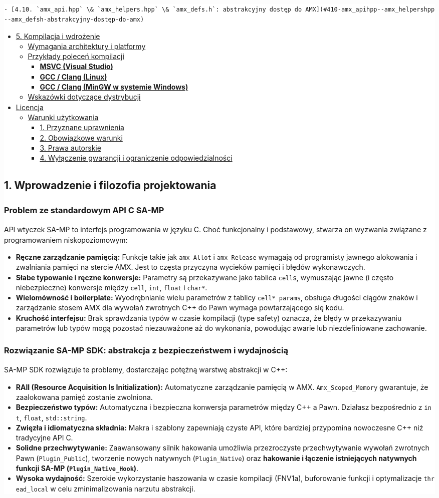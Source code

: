     - [4.10. `amx_api.hpp` \& `amx_helpers.hpp` \& `amx_defs.h`: abstrakcyjny dostęp do AMX](#410-amx_apihpp--amx_helpershpp--amx_defsh-abstrakcyjny-dostęp-do-amx)
  - [5. Kompilacja i wdrożenie](#5-kompilacja-i-wdrożenie)
    - [Wymagania architektury i platformy](#wymagania-architektury-i-platformy)
    - [Przykłady poleceń kompilacji](#przykłady-poleceń-kompilacji)
      - [**MSVC (Visual Studio)**](#msvc-visual-studio)
      - [**GCC / Clang (Linux)**](#gcc--clang-linux)
      - [**GCC / Clang (MinGW w systemie Windows)**](#gcc--clang-mingw-w-systemie-windows)
    - [Wskazówki dotyczące dystrybucji](#wskazówki-dotyczące-dystrybucji)
  - [Licencja](#licencja)
    - [Warunki użytkowania](#warunki-użytkowania)
      - [1. Przyznane uprawnienia](#1-przyznane-uprawnienia)
      - [2. Obowiązkowe warunki](#2-obowiązkowe-warunki)
      - [3. Prawa autorskie](#3-prawa-autorskie)
      - [4. Wyłączenie gwarancji i ograniczenie odpowiedzialności](#4-wyłączenie-gwarancji-i-ograniczenie-odpowiedzialności)

## 1. Wprowadzenie i filozofia projektowania

### Problem ze standardowym API C SA-MP

API wtyczek SA-MP to interfejs programowania w języku C. Choć funkcjonalny i podstawowy, stwarza on wyzwania związane z programowaniem niskopoziomowym:
- **Ręczne zarządzanie pamięcią:** Funkcje takie jak `amx_Allot` i `amx_Release` wymagają od programisty jawnego alokowania i zwalniania pamięci na stercie AMX. Jest to częsta przyczyna wycieków pamięci i błędów wykonawczych.
- **Słabe typowanie i ręczne konwersje:** Parametry są przekazywane jako tablica `cell`s, wymuszając jawne (i często niebezpieczne) konwersje między `cell`, `int`, `float` i `char*`.
- **Wielomówność i boilerplate:** Wyodrębnianie wielu parametrów z tablicy `cell* params`, obsługa długości ciągów znaków i zarządzanie stosem AMX dla wywołań zwrotnych C++ do Pawn wymaga powtarzającego się kodu.
- **Kruchość interfejsu:** Brak sprawdzania typów w czasie kompilacji (type safety) oznacza, że błędy w przekazywaniu parametrów lub typów mogą pozostać niezauważone aż do wykonania, powodując awarie lub niezdefiniowane zachowanie.

### Rozwiązanie SA-MP SDK: abstrakcja z bezpieczeństwem i wydajnością

SA-MP SDK rozwiązuje te problemy, dostarczając potężną warstwę abstrakcji w C++:
- **RAII (Resource Acquisition Is Initialization):** Automatyczne zarządzanie pamięcią w AMX. `Amx_Scoped_Memory` gwarantuje, że zaalokowana pamięć zostanie zwolniona.
- **Bezpieczeństwo typów:** Automatyczna i bezpieczna konwersja parametrów między C++ a Pawn. Działasz bezpośrednio z `int`, `float`, `std::string`.
- **Zwięzła i idiomatyczna składnia:** Makra i szablony zapewniają czyste API, które bardziej przypomina nowoczesne C++ niż tradycyjne API C.
- **Solidne przechwytywanie:** Zaawansowany silnik hakowania umożliwia przezroczyste przechwytywanie wywołań zwrotnych Pawn (`Plugin_Public`), tworzenie nowych natywnych (`Plugin_Native`) oraz **hakowanie i łączenie istniejących natywnych funkcji SA-MP (`Plugin_Native_Hook`)**.
- **Wysoka wydajność:** Szerokie wykorzystanie haszowania w czasie kompilacji (FNV1a), buforowanie funkcji i optymalizacje `thread_local` w celu zminimalizowania narzutu abstrakcji.
